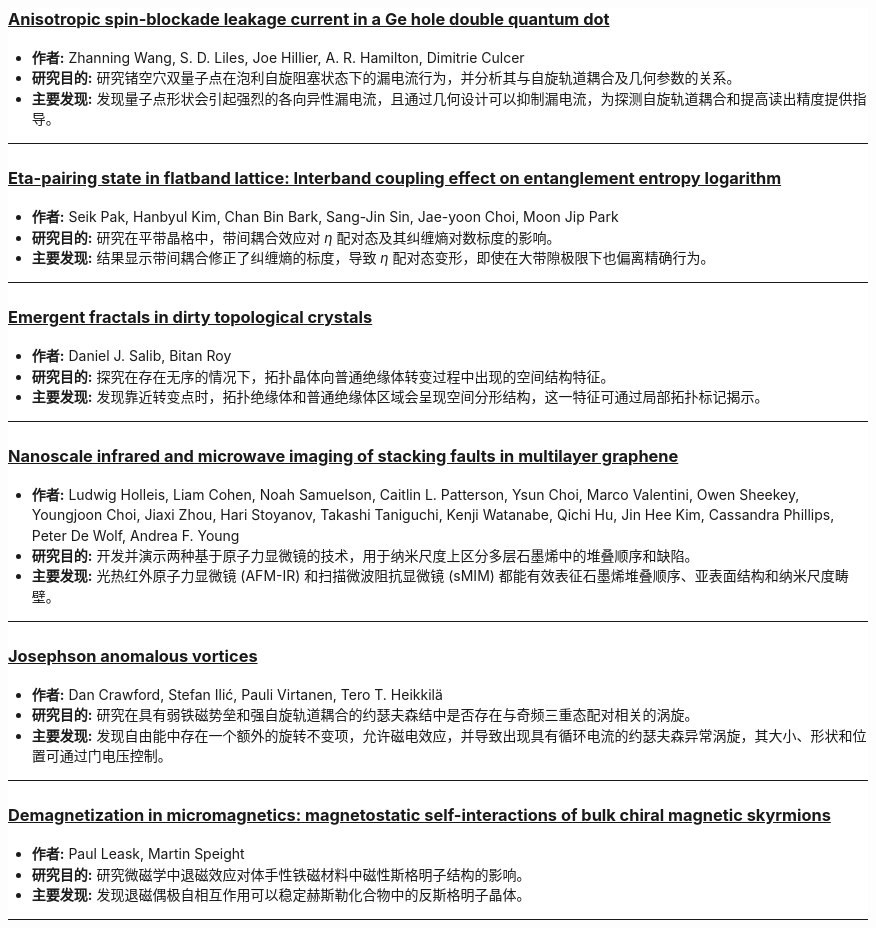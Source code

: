 ### [Anisotropic spin-blockade leakage current in a Ge hole double quantum dot](http://arxiv.org/abs/2504.17852v1)
- **作者:** Zhanning Wang, S. D. Liles, Joe Hillier, A. R. Hamilton, Dimitrie Culcer
- **研究目的:** 研究锗空穴双量子点在泡利自旋阻塞状态下的漏电流行为，并分析其与自旋轨道耦合及几何参数的关系。
- **主要发现:** 发现量子点形状会引起强烈的各向异性漏电流，且通过几何设计可以抑制漏电流，为探测自旋轨道耦合和提高读出精度提供指导。

---

### [Eta-pairing state in flatband lattice: Interband coupling effect on entanglement entropy logarithm](http://arxiv.org/abs/2504.17845v1)
- **作者:** Seik Pak, Hanbyul Kim, Chan Bin Bark, Sang-Jin Sin, Jae-yoon Choi, Moon Jip Park
- **研究目的:** 研究在平带晶格中，带间耦合效应对 $\eta$ 配对态及其纠缠熵对数标度的影响。
- **主要发现:** 结果显示带间耦合修正了纠缠熵的标度，导致 $\eta$ 配对态变形，即使在大带隙极限下也偏离精确行为。

---

### [Emergent fractals in dirty topological crystals](http://arxiv.org/abs/2504.17786v1)
- **作者:** Daniel J. Salib, Bitan Roy
- **研究目的:** 探究在存在无序的情况下，拓扑晶体向普通绝缘体转变过程中出现的空间结构特征。
- **主要发现:** 发现靠近转变点时，拓扑绝缘体和普通绝缘体区域会呈现空间分形结构，这一特征可通过局部拓扑标记揭示。

---

### [Nanoscale infrared and microwave imaging of stacking faults in multilayer graphene](http://arxiv.org/abs/2504.17783v1)
- **作者:** Ludwig Holleis, Liam Cohen, Noah Samuelson, Caitlin L. Patterson, Ysun Choi, Marco Valentini, Owen Sheekey, Youngjoon Choi, Jiaxi Zhou, Hari Stoyanov, Takashi Taniguchi, Kenji Watanabe, Qichi Hu, Jin Hee Kim, Cassandra Phillips, Peter De Wolf, Andrea F. Young
- **研究目的:** 开发并演示两种基于原子力显微镜的技术，用于纳米尺度上区分多层石墨烯中的堆叠顺序和缺陷。
- **主要发现:** 光热红外原子力显微镜 (AFM-IR) 和扫描微波阻抗显微镜 (sMIM) 都能有效表征石墨烯堆叠顺序、亚表面结构和纳米尺度畴壁。

---

### [Josephson anomalous vortices](http://arxiv.org/abs/2504.17779v1)
- **作者:** Dan Crawford, Stefan Ilić, Pauli Virtanen, Tero T. Heikkilä
- **研究目的:** 研究在具有弱铁磁势垒和强自旋轨道耦合的约瑟夫森结中是否存在与奇频三重态配对相关的涡旋。
- **主要发现:** 发现自由能中存在一个额外的旋转不变项，允许磁电效应，并导致出现具有循环电流的约瑟夫森异常涡旋，其大小、形状和位置可通过门电压控制。

---

### [Demagnetization in micromagnetics: magnetostatic self-interactions of bulk chiral magnetic skyrmions](http://arxiv.org/abs/2504.17772v1)
- **作者:** Paul Leask, Martin Speight
- **研究目的:** 研究微磁学中退磁效应对体手性铁磁材料中磁性斯格明子结构的影响。
- **主要发现:** 发现退磁偶极自相互作用可以稳定赫斯勒化合物中的反斯格明子晶体。

---